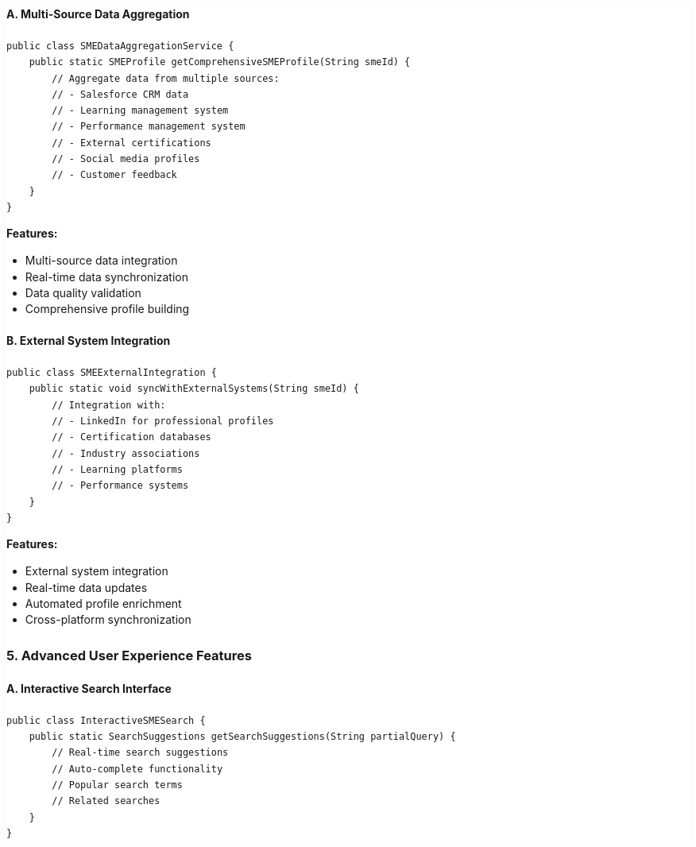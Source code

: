 #### **A. Multi-Source Data Aggregation**
```apex
public class SMEDataAggregationService {
    public static SMEProfile getComprehensiveSMEProfile(String smeId) {
        // Aggregate data from multiple sources:
        // - Salesforce CRM data
        // - Learning management system
        // - Performance management system
        // - External certifications
        // - Social media profiles
        // - Customer feedback
    }
}
```

**Features:**
- Multi-source data integration
- Real-time data synchronization
- Data quality validation
- Comprehensive profile building

#### **B. External System Integration**
```apex
public class SMEExternalIntegration {
    public static void syncWithExternalSystems(String smeId) {
        // Integration with:
        // - LinkedIn for professional profiles
        // - Certification databases
        // - Industry associations
        // - Learning platforms
        // - Performance systems
    }
}
```

**Features:**
- External system integration
- Real-time data updates
- Automated profile enrichment
- Cross-platform synchronization

### **5. Advanced User Experience Features**

#### **A. Interactive Search Interface**
```apex
public class InteractiveSMESearch {
    public static SearchSuggestions getSearchSuggestions(String partialQuery) {
        // Real-time search suggestions
        // Auto-complete functionality
        // Popular search terms
        // Related searches
    }
}
```
